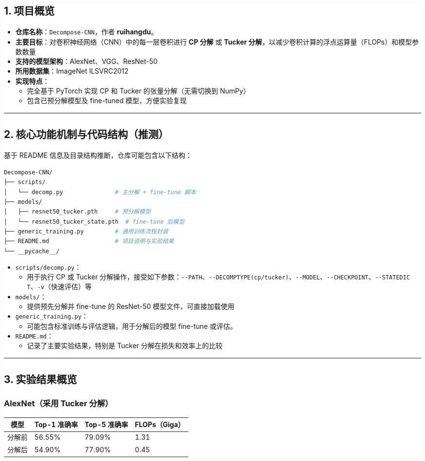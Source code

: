 ## 1. 项目概览

- **仓库名称**：`Decompose-CNN`，作者 **ruihangdu**。
- **主要目标**：对卷积神经网络（CNN）中的每一层卷积进行 **CP 分解** 或 **Tucker 分解**，以减少卷积计算的浮点运算量（FLOPs）和模型参数数量 
- **支持的模型架构**：AlexNet、VGG、ResNet-50 
- **所用数据集**：ImageNet ILSVRC2012 
- **实现特点**：
  - 完全基于 PyTorch 实现 CP 和 Tucker 的张量分解（无需切换到 NumPy）
  - 包含已预分解模型及 fine-tuned 模型，方便实验复现 

------



## 2. 核心功能机制与代码结构（推测）

基于 README 信息及目录结构推断，仓库可能包含以下结构：

```bash
Decompose-CNN/
├── scripts/
│   └── decomp.py               # 主分解 + fine-tune 脚本
├── models/
│   ├── resnet50_tucker.pth     # 预分解模型
│   └── resnet50_tucker_state.pth  # fine-tune 后模型
├── generic_training.py         # 通用训练流程封装
├── README.md                   # 项目说明与实验结果
└── __pycache__/
```

- `scripts/decomp.py`：
  - 用于执行 CP 或 Tucker 分解操作，接受如下参数：`--PATH`、`--DECOMPTYPE(cp/tucker)`、`--MODEL`、`--CHECKPOINT`、`--STATEDICT`、`-v`（快速评估）等
- `models/`：
  - 提供预先分解并 fine-tune 的 ResNet-50 模型文件，可直接加载使用 
- `generic_training.py`：
  - 可能包含标准训练与评估逻辑，用于分解后的模型 fine-tune 或评估。
- `README.md`：
  - 记录了主要实验结果，特别是 Tucker 分解在损失和效率上的比较 

------



## 3. 实验结果概览

### AlexNet（采用 Tucker 分解）

| 模型   | Top-1 准确率 | Top-5 准确率 | FLOPs（Giga） |
| ------ | ------------ | ------------ | ------------- |
| 分解前 | 56.55%       | 79.09%       | 1.31          |
| 分解后 | 54.90%       | 77.90%       | 0.45          |

